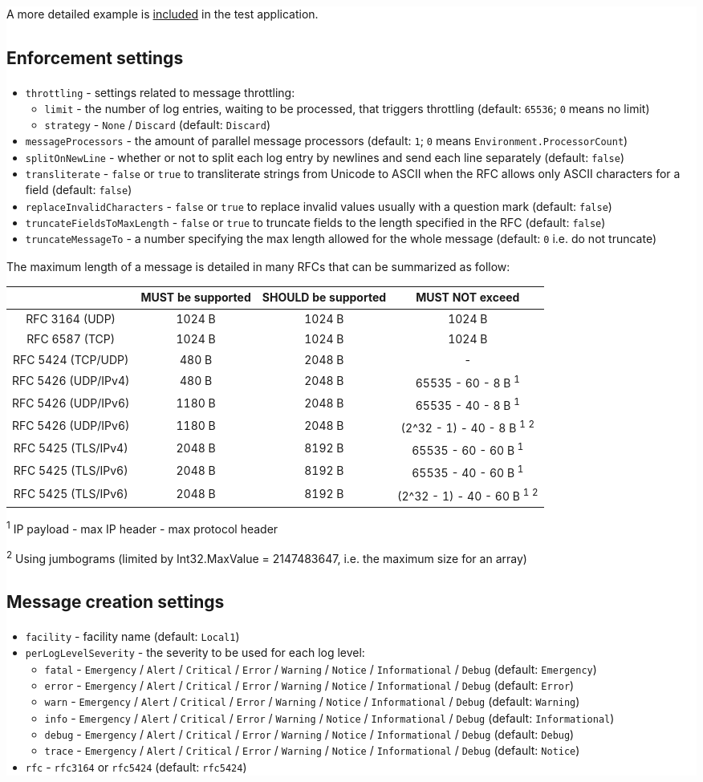 A more detailed example is [included](../src/TestAppWithGUI/NLog.config) in the test application.



## Enforcement settings

 - `throttling` - settings related to message throttling:
    - `limit` - the number of log entries, waiting to be processed, that triggers throttling (default: `65536`; `0` means no limit)
    - `strategy` - `None` / `Discard` (default: `Discard`)
 - `messageProcessors` - the amount of parallel message processors (default: `1`; `0` means `Environment.ProcessorCount`)
 - `splitOnNewLine` - whether or not to split each log entry by newlines and send each line separately (default: `false`)
 - `transliterate` - `false` or `true` to transliterate strings from Unicode to ASCII when the RFC allows only ASCII characters for a field (default: `false`)
 - `replaceInvalidCharacters` - `false` or `true` to replace invalid values usually with a question mark (default: `false`)
 - `truncateFieldsToMaxLength` - `false` or `true` to truncate fields to the length specified in the RFC (default: `false`)
 - `truncateMessageTo` - a number specifying the max length allowed for the whole message (default: `0` i.e. do not truncate)

The maximum length of a message is detailed in many RFCs that can be summarized as follow:

|                       |  MUST be supported  |  SHOULD be supported  |  MUST NOT exceed
| :-------------------: | :-----------------: | :-------------------: | :--------------------------------------------------:
|  RFC 3164 (UDP)       |  1024 B             |  1024 B               |  1024 B
|  RFC 6587 (TCP)       |  1024 B             |  1024 B               |  1024 B
|  RFC 5424 (TCP/UDP)   |   480 B             |  2048 B               |  -
|  RFC 5426 (UDP/IPv4)  |   480 B             |  2048 B               |  65535      - 60 -  8 B <sup>1</sup>
|  RFC 5426 (UDP/IPv6)  |  1180 B             |  2048 B               |  65535      - 40 -  8 B <sup>1</sup>
|  RFC 5426 (UDP/IPv6)  |  1180 B             |  2048 B               |  (2^32 - 1) - 40 -  8 B <sup>1</sup> <sup>2</sup>
|  RFC 5425 (TLS/IPv4)  |  2048 B             |  8192 B               |  65535      - 60 - 60 B <sup>1</sup>
|  RFC 5425 (TLS/IPv6)  |  2048 B             |  8192 B               |  65535      - 40 - 60 B <sup>1</sup>
|  RFC 5425 (TLS/IPv6)  |  2048 B             |  8192 B               |  (2^32 - 1) - 40 - 60 B <sup>1</sup> <sup>2</sup>

<sup>1</sup> IP payload - max IP header - max protocol header

<sup>2</sup> Using jumbograms (limited by Int32.MaxValue = 2147483647, i.e. the maximum size for an array)



## Message creation settings

 - `facility` - facility name (default: `Local1`)
 - `perLogLevelSeverity` - the severity to be used for each log level:
    - `fatal` - `Emergency` / `Alert` / `Critical` / `Error` / `Warning` / `Notice` / `Informational` / `Debug` (default: `Emergency`)
    - `error` - `Emergency` / `Alert` / `Critical` / `Error` / `Warning` / `Notice` / `Informational` / `Debug` (default: `Error`)
    - `warn` - `Emergency` / `Alert` / `Critical` / `Error` / `Warning` / `Notice` / `Informational` / `Debug` (default: `Warning`)
    - `info` - `Emergency` / `Alert` / `Critical` / `Error` / `Warning` / `Notice` / `Informational` / `Debug` (default: `Informational`)
    - `debug` - `Emergency` / `Alert` / `Critical` / `Error` / `Warning` / `Notice` / `Informational` / `Debug` (default: `Debug`)
    - `trace` - `Emergency` / `Alert` / `Critical` / `Error` / `Warning` / `Notice` / `Informational` / `Debug` (default: `Notice`)
 - `rfc` - `rfc3164` or `rfc5424` (default: `rfc5424`)